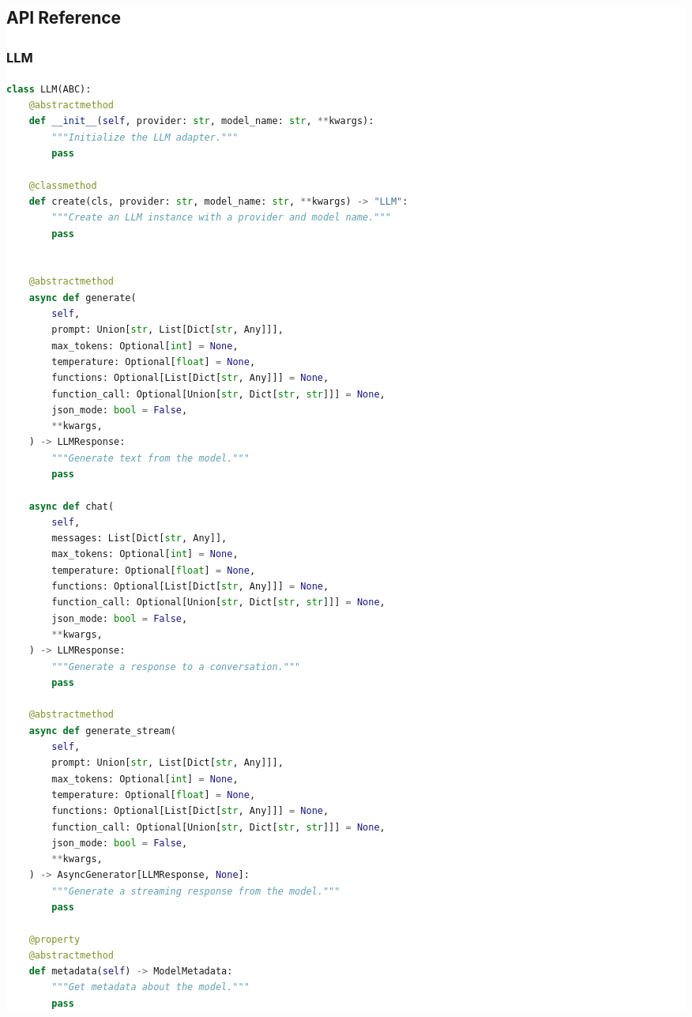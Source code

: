 ## API Reference

### LLM

```python
class LLM(ABC):
    @abstractmethod
    def __init__(self, provider: str, model_name: str, **kwargs):
        """Initialize the LLM adapter."""
        pass

    @classmethod
    def create(cls, provider: str, model_name: str, **kwargs) -> "LLM":
        """Create an LLM instance with a provider and model name."""
        pass


    @abstractmethod
    async def generate(
        self,
        prompt: Union[str, List[Dict[str, Any]]],
        max_tokens: Optional[int] = None,
        temperature: Optional[float] = None,
        functions: Optional[List[Dict[str, Any]]] = None,
        function_call: Optional[Union[str, Dict[str, str]]] = None,
        json_mode: bool = False,
        **kwargs,
    ) -> LLMResponse:
        """Generate text from the model."""
        pass

    async def chat(
        self,
        messages: List[Dict[str, Any]],
        max_tokens: Optional[int] = None,
        temperature: Optional[float] = None,
        functions: Optional[List[Dict[str, Any]]] = None,
        function_call: Optional[Union[str, Dict[str, str]]] = None,
        json_mode: bool = False,
        **kwargs,
    ) -> LLMResponse:
        """Generate a response to a conversation."""
        pass

    @abstractmethod
    async def generate_stream(
        self,
        prompt: Union[str, List[Dict[str, Any]]],
        max_tokens: Optional[int] = None,
        temperature: Optional[float] = None,
        functions: Optional[List[Dict[str, Any]]] = None,
        function_call: Optional[Union[str, Dict[str, str]]] = None,
        json_mode: bool = False,
        **kwargs,
    ) -> AsyncGenerator[LLMResponse, None]:
        """Generate a streaming response from the model."""
        pass

    @property
    @abstractmethod
    def metadata(self) -> ModelMetadata:
        """Get metadata about the model."""
        pass
```